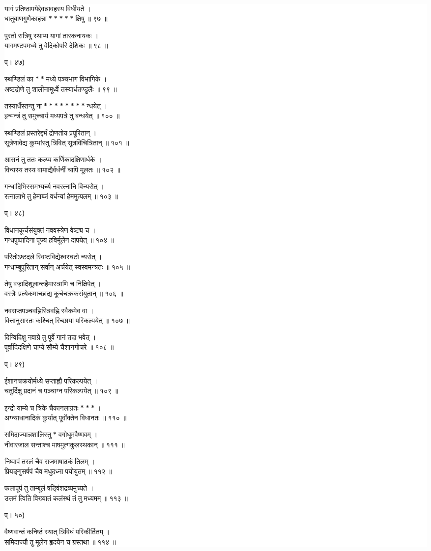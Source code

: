यागं प्रतिष्ठापयेद्देवन्नावहस्य विधीयते ।  
धातुबाणगुणैकाहन्ना * * * * * क्षिषु ॥ ९७ ॥  
  
पुरतो रात्रिषु स्थाप्य यागां तारकनायकः ।  
यागमण्टपमध्ये तु वेदिकोपरि देशिकः ॥ ९८ ॥  
  
प्। ४७)  
  
स्थण्डिलं का * * मध्ये पञ्चभाग विभागिके ।  
अष्टद्रोणे तु शालीनामूर्ध्वे तस्यार्धतण्डुलैः ॥ ९९ ॥  
  
तस्यार्धैस्तन्तु ना * * * * * * * * न्धयेत् ।  
हृन्मन्त्रं तु समुच्चार्य मध्यपत्रे तु बन्धयेत् ॥ १०० ॥  
  
स्थण्डिलं प्रस्तरेद्दर्भं द्रोणतोय प्रपूरितान् ।  
सूत्रेणावेद्य कुम्भांस्तु त्रिवित् सूत्रविचित्रितान् ॥ १०१ ॥  
  
आसनं तु ततः कल्प्य कर्णिकादक्षिणार्धके ।  
विन्यस्य तस्य वामाद्यैर्वर्धनीं चापि मूलतः ॥ १०२ ॥  
  
गन्धादिभिस्समभ्यर्च्य नवरत्नानि विन्यसेत् ।  
रत्नालाभे तु हेमाब्जं वर्धन्यां हेममुत्पलम् ॥ १०३ ॥  
  
प्। ४८)  
  
विधानकूर्चसंयुक्तं नववस्त्रेण वेष्ट्य च ।  
गन्धपुष्पादिना पूज्य हविर्मूलेन दापयेत् ॥ १०४ ॥  
  
परितोऽष्टदले स्विष्टविद्येश्वरघटो न्यसेत् ।  
गन्धाम्बुपूरितान् सर्वान् अर्चयेत् स्वस्वमन्त्रतः ॥ १०५ ॥  
  
तेषु वज्रादिशूलान्तहैमास्त्राणि च निक्षिपेत् ।  
वस्त्रैः प्रत्येकमाच्छाद्य कूर्चचक्रकसंयुतान् ॥ १०६ ॥  
  
नवसप्तपञ्चवह्निस्त्रिवह्नि स्वैकमेव वा ।  
वित्तानुसारतः कश्चित् रिच्छाया परिकल्पयेत् ॥ १०७ ॥  
  
दिग्विदिक्षु नवाग्रे तु पूर्वे गानं तदा भवेत् ।  
पूर्वादिदक्षिणे चाप्ये सौम्ये चैशानगोचरे ॥ १०८ ॥  
  
प्। ४९)  
  
ईशानचक्रयोर्मध्ये सप्ताह्नौ परिकल्पयेत् ।  
चतुर्दिक्षु प्रदानं च पञ्चाग्न परिकल्पयेत् ॥ १०९ ॥  
  
इन्द्रो याम्ये च त्रिके चैकानलाग्रतः * * * ।  
अग्न्याधानादिकं कुर्यात् पूर्वोक्तेन विधानतः ॥ ११० ॥  
  
समिदाज्यान्नशालिस्तु * वगोधूमवैष्णवम् ।  
नीवारजाल सन्ताश्च माषमुत्गकुलस्थकान् ॥ १११ ॥  
  
निष्पापं तरलं चैव राजमाषाढकं तिलम् ।  
प्रियङ्गुसर्षपं चैव मधुदध्ना पयोयुतम् ॥ ११२ ॥  
  
फलापूपं तु ताम्बूलं षड्विंशद्रव्यमुच्यते ।  
उत्तमं त्विति विख्यातं कलंस्थं तं तु मध्यमम् ॥ ११३ ॥  
  
प्। ५०)  
  
वैष्णवान्तं कनिष्ठं स्यात् त्रिविधं परिकीर्तितम् ।  
समिदाज्यौ तु मूलेन हृदयेन च ग्रस्तथा ॥ ११४ ॥  
  